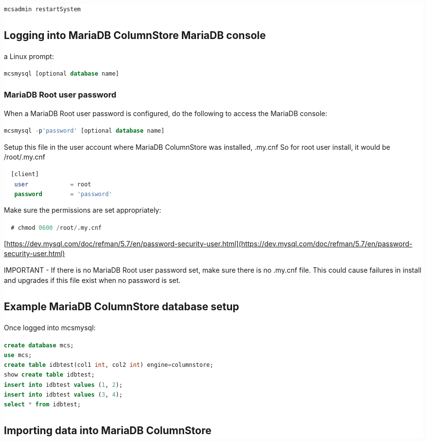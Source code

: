 ```sql
mcsadmin restartSystem
```

## Logging into MariaDB ColumnStore MariaDB console

a Linux prompt:

```sql
mcsmysql [optional database name]
```

### MariaDB Root user password

When a MariaDB Root user password is configured, do the following to access the MariaDB console:

```sql
mcsmysql -p'password' [optional database name]
```

Setup this file in the user account where MariaDB ColumnStore was installed, .my.cnf
So for root user install, it would be /root/.my.cnf

```sql
  [client] 
   user            = root
   password        = 'password'
```

Make sure the permissions are set appropriately:

```sql
  # chmod 0600 /root/.my.cnf
```

[https://dev.mysql.com/doc/refman/5.7/en/password-security-user.html](https://dev.mysql.com/doc/refman/5.7/en/password-security-user.html)

IMPORTANT - If there is no MariaDB Root user password set, make sure there is no .my.cnf file. This could cause failures in install and upgrades if this file exist when no password is set.

## Example MariaDB ColumnStore database setup

Once logged into mcsmysql:

```sql
create database mcs;
use mcs;
create table idbtest(col1 int, col2 int) engine=columnstore;
show create table idbtest;
insert into idbtest values (1, 2);
insert into idbtest values (3, 4);
select * from idbtest;
```

## Importing data into MariaDB ColumnStore
